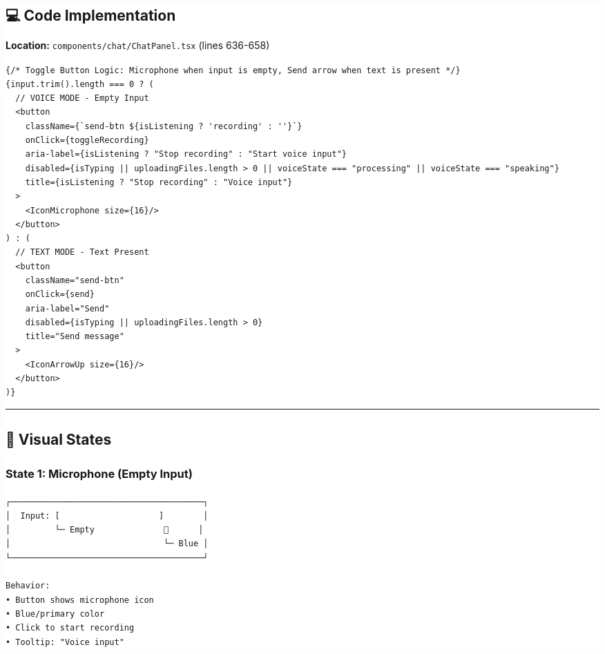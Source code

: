 ## 💻 Code Implementation

**Location:** `components/chat/ChatPanel.tsx` (lines 636-658)

```tsx
{/* Toggle Button Logic: Microphone when input is empty, Send arrow when text is present */}
{input.trim().length === 0 ? (
  // VOICE MODE - Empty Input
  <button 
    className={`send-btn ${isListening ? 'recording' : ''}`}
    onClick={toggleRecording} 
    aria-label={isListening ? "Stop recording" : "Start voice input"}
    disabled={isTyping || uploadingFiles.length > 0 || voiceState === "processing" || voiceState === "speaking"}
    title={isListening ? "Stop recording" : "Voice input"}
  >
    <IconMicrophone size={16}/>
  </button>
) : (
  // TEXT MODE - Text Present
  <button 
    className="send-btn" 
    onClick={send} 
    aria-label="Send" 
    disabled={isTyping || uploadingFiles.length > 0}
    title="Send message"
  >
    <IconArrowUp size={16}/>
  </button>
)}
```

---

## 🎨 Visual States

### State 1: Microphone (Empty Input)

```
┌───────────────────────────────────────┐
│  Input: [                    ]        │
│         └─ Empty              🎤      │
│                               └─ Blue │
└───────────────────────────────────────┘

Behavior:
• Button shows microphone icon
• Blue/primary color
• Click to start recording
• Tooltip: "Voice input"
```
